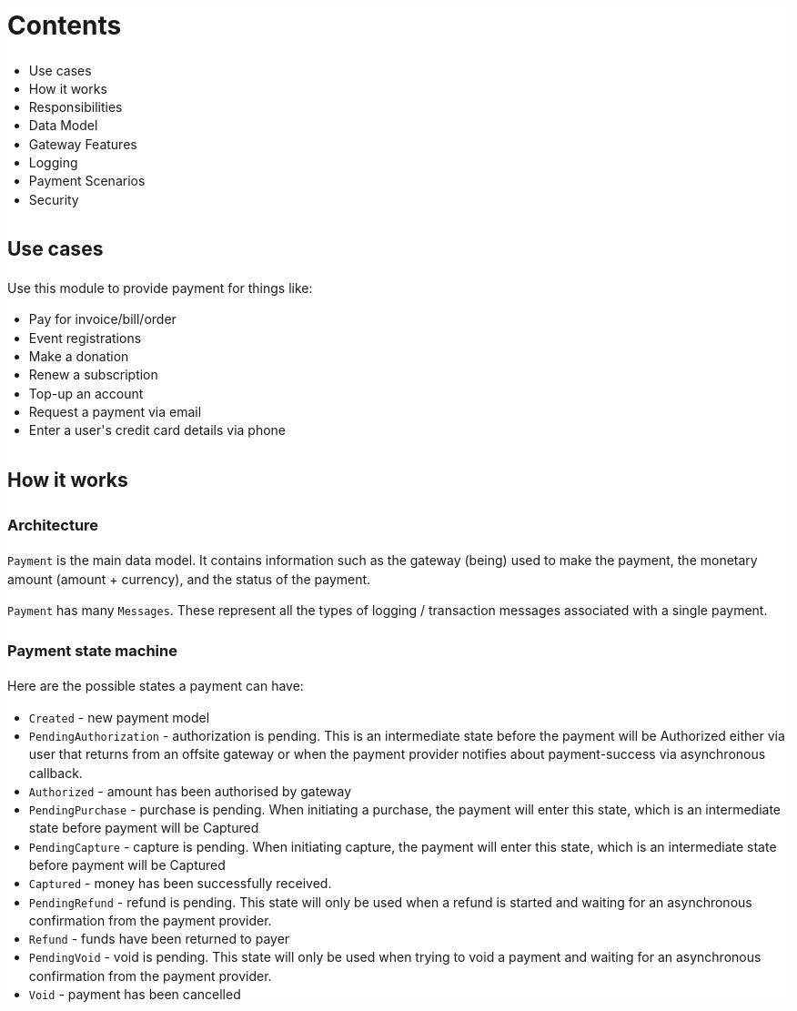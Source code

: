 # Contents

 * Use cases
 * How it works
 * Responsibilities
 * Data Model
 * Gateway Features
 * Logging
 * Payment Scenarios
 * Security


## Use cases

Use this module to provide payment for things like:

 * Pay for invoice/bill/order
 * Event registrations
 * Make a donation
 * Renew a subscription
 * Top-up an account
 * Request a payment via email
 * Enter a user's credit card details via phone


## How it works

### Architecture

`Payment` is the main data model. It contains information such as the gateway (being) used to make the payment, the monetary amount (amount + currency), and the status of the payment.

`Payment` has many `Messages`. These represent all the types of logging / transaction messages associated with a single payment.

### Payment state machine

Here are the possible states a payment can have:

 * `Created` - new payment model
 * `PendingAuthorization` - authorization is pending. This is an intermediate state before the payment will be Authorized either via user that returns from an offsite gateway or when the payment provider notifies about payment-success via asynchronous callback.
 * `Authorized` - amount has been authorised by gateway
 * `PendingPurchase` - purchase is pending. When initiating a purchase, the payment will enter this state, which is an intermediate state before payment will be Captured
 * `PendingCapture` - capture is pending. When initiating capture, the payment will enter this state, which is an intermediate state before payment will be Captured
 * `Captured` - money has been successfully received.
 * `PendingRefund` - refund is pending. This state will only be used when a refund is started and waiting for an asynchronous confirmation from the payment provider.
 * `Refund` - funds have been returned to payer
 * `PendingVoid` - void is pending. This state will only be used when trying to void a payment and waiting for an asynchronous confirmation from the payment provider.
 * `Void` - payment has been cancelled
